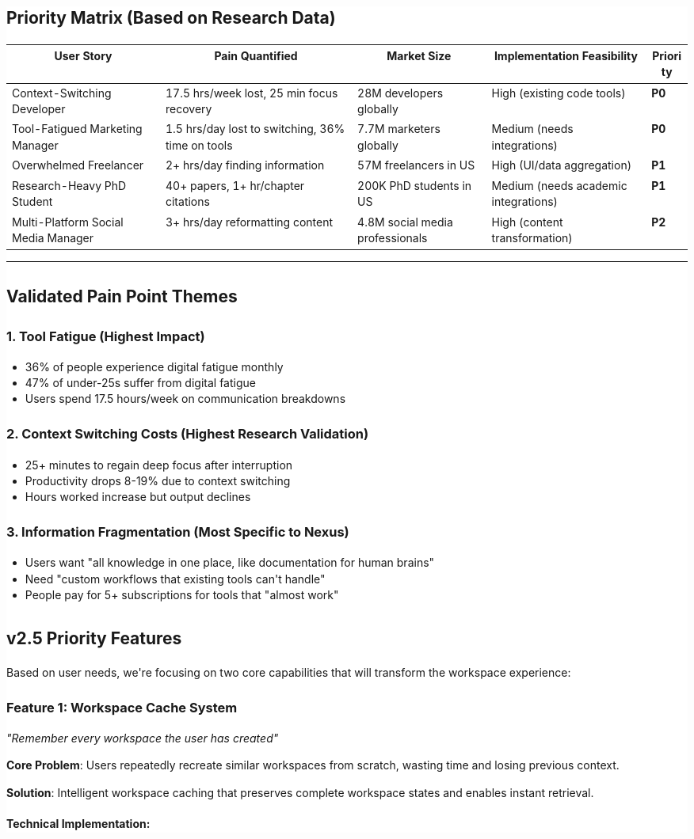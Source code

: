 
## Priority Matrix (Based on Research Data)

| User Story | Pain Quantified | Market Size | Implementation Feasibility | Priority |
|------------|------------------|-------------|---------------------------|----------|
| Context-Switching Developer | 17.5 hrs/week lost, 25 min focus recovery | 28M developers globally | High (existing code tools) | **P0** |
| Tool-Fatigued Marketing Manager | 1.5 hrs/day lost to switching, 36% time on tools | 7.7M marketers globally | Medium (needs integrations) | **P0** |
| Overwhelmed Freelancer | 2+ hrs/day finding information | 57M freelancers in US | High (UI/data aggregation) | **P1** |
| Research-Heavy PhD Student | 40+ papers, 1+ hr/chapter citations | 200K PhD students in US | Medium (needs academic integrations) | **P1** |
| Multi-Platform Social Media Manager | 3+ hrs/day reformatting content | 4.8M social media professionals | High (content transformation) | **P2** |

---

## Validated Pain Point Themes

### 1. **Tool Fatigue** (Highest Impact)
- 36% of people experience digital fatigue monthly  
- 47% of under-25s suffer from digital fatigue
- Users spend 17.5 hours/week on communication breakdowns

### 2. **Context Switching Costs** (Highest Research Validation)
- 25+ minutes to regain deep focus after interruption
- Productivity drops 8-19% due to context switching
- Hours worked increase but output declines

### 3. **Information Fragmentation** (Most Specific to Nexus)
- Users want "all knowledge in one place, like documentation for human brains"
- Need "custom workflows that existing tools can't handle"
- People pay for 5+ subscriptions for tools that "almost work"

## v2.5 Priority Features

Based on user needs, we're focusing on two core capabilities that will transform the workspace experience:

### **Feature 1: Workspace Cache System**
*"Remember every workspace the user has created"*

**Core Problem**: Users repeatedly recreate similar workspaces from scratch, wasting time and losing previous context.

**Solution**: Intelligent workspace caching that preserves complete workspace states and enables instant retrieval.

#### Technical Implementation:
